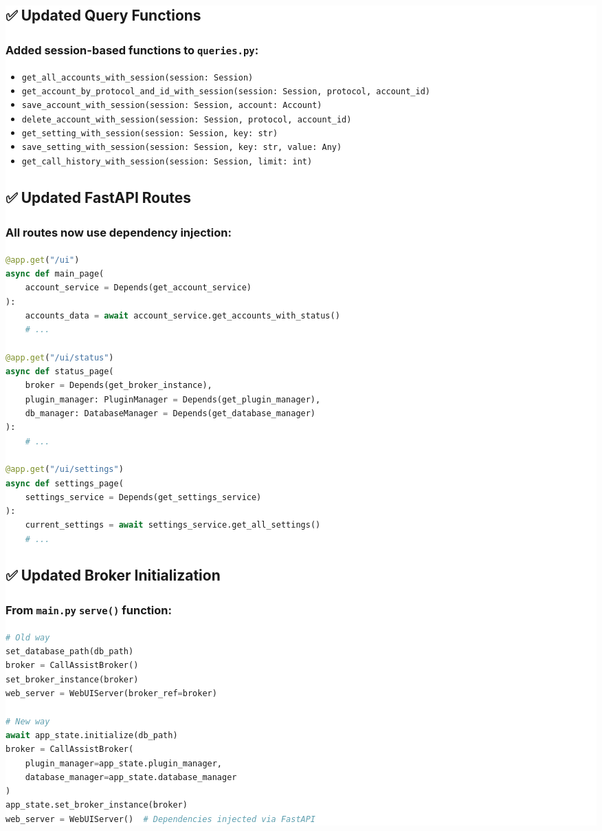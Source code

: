 ## ✅ Updated Query Functions

### Added session-based functions to `queries.py`:
- `get_all_accounts_with_session(session: Session)`
- `get_account_by_protocol_and_id_with_session(session: Session, protocol, account_id)`
- `save_account_with_session(session: Session, account: Account)`
- `delete_account_with_session(session: Session, protocol, account_id)`
- `get_setting_with_session(session: Session, key: str)`
- `save_setting_with_session(session: Session, key: str, value: Any)`
- `get_call_history_with_session(session: Session, limit: int)`

## ✅ Updated FastAPI Routes

### All routes now use dependency injection:

```python
@app.get("/ui")
async def main_page(
    account_service = Depends(get_account_service)
):
    accounts_data = await account_service.get_accounts_with_status()
    # ...

@app.get("/ui/status")
async def status_page(
    broker = Depends(get_broker_instance),
    plugin_manager: PluginManager = Depends(get_plugin_manager),
    db_manager: DatabaseManager = Depends(get_database_manager)
):
    # ...

@app.get("/ui/settings")
async def settings_page(
    settings_service = Depends(get_settings_service)
):
    current_settings = await settings_service.get_all_settings()
    # ...
```

## ✅ Updated Broker Initialization

### From `main.py` `serve()` function:
```python
# Old way
set_database_path(db_path)
broker = CallAssistBroker()
set_broker_instance(broker)
web_server = WebUIServer(broker_ref=broker)

# New way
await app_state.initialize(db_path)
broker = CallAssistBroker(
    plugin_manager=app_state.plugin_manager,
    database_manager=app_state.database_manager
)
app_state.set_broker_instance(broker)
web_server = WebUIServer()  # Dependencies injected via FastAPI
```
